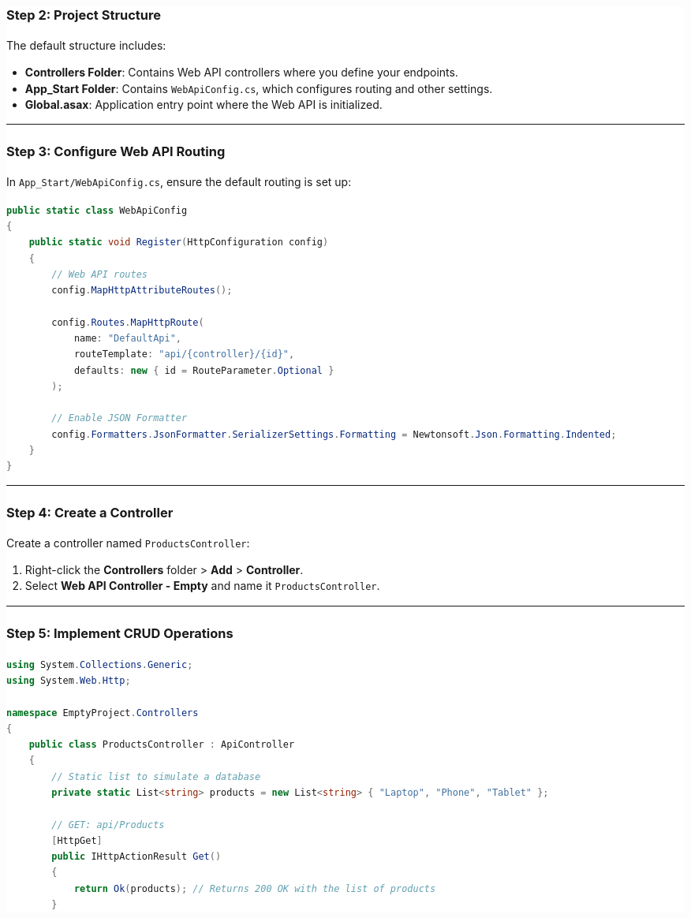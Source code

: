 
### **Step 2: Project Structure**

The default structure includes:

- **Controllers Folder**: Contains Web API controllers where you define your endpoints.
- **App_Start Folder**: Contains `WebApiConfig.cs`, which configures routing and other settings.
- **Global.asax**: Application entry point where the Web API is initialized.

---

### **Step 3: Configure Web API Routing**

In `App_Start/WebApiConfig.cs`, ensure the default routing is set up:

```csharp
public static class WebApiConfig
{
    public static void Register(HttpConfiguration config)
    {
        // Web API routes
        config.MapHttpAttributeRoutes();

        config.Routes.MapHttpRoute(
            name: "DefaultApi",
            routeTemplate: "api/{controller}/{id}",
            defaults: new { id = RouteParameter.Optional }
        );

        // Enable JSON Formatter
        config.Formatters.JsonFormatter.SerializerSettings.Formatting = Newtonsoft.Json.Formatting.Indented;
    }
}
```

---

### **Step 4: Create a Controller**

Create a controller named `ProductsController`:

1. Right-click the **Controllers** folder > **Add** > **Controller**.
2. Select **Web API Controller - Empty** and name it `ProductsController`.

---

### **Step 5: Implement CRUD Operations**

```csharp
using System.Collections.Generic;
using System.Web.Http;

namespace EmptyProject.Controllers
{
    public class ProductsController : ApiController
    {
        // Static list to simulate a database
        private static List<string> products = new List<string> { "Laptop", "Phone", "Tablet" };

        // GET: api/Products
        [HttpGet]
        public IHttpActionResult Get()
        {
            return Ok(products); // Returns 200 OK with the list of products
        }

```